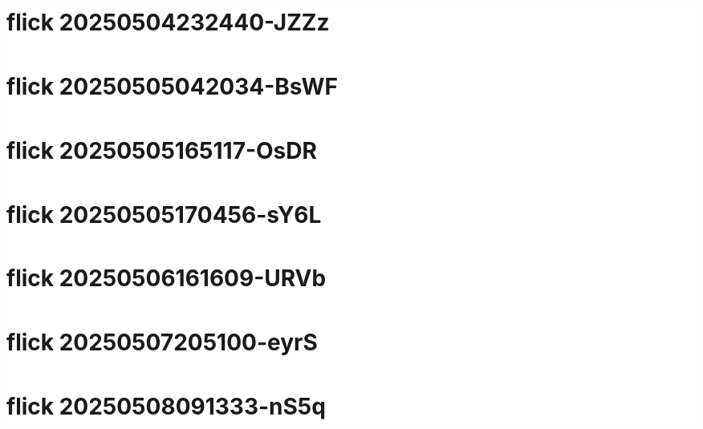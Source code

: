 # flick 20250504232440-JZZz
# flick 20250505042034-BsWF
# flick 20250505165117-OsDR
# flick 20250505170456-sY6L
# flick 20250506161609-URVb
# flick 20250507205100-eyrS
# flick 20250508091333-nS5q
